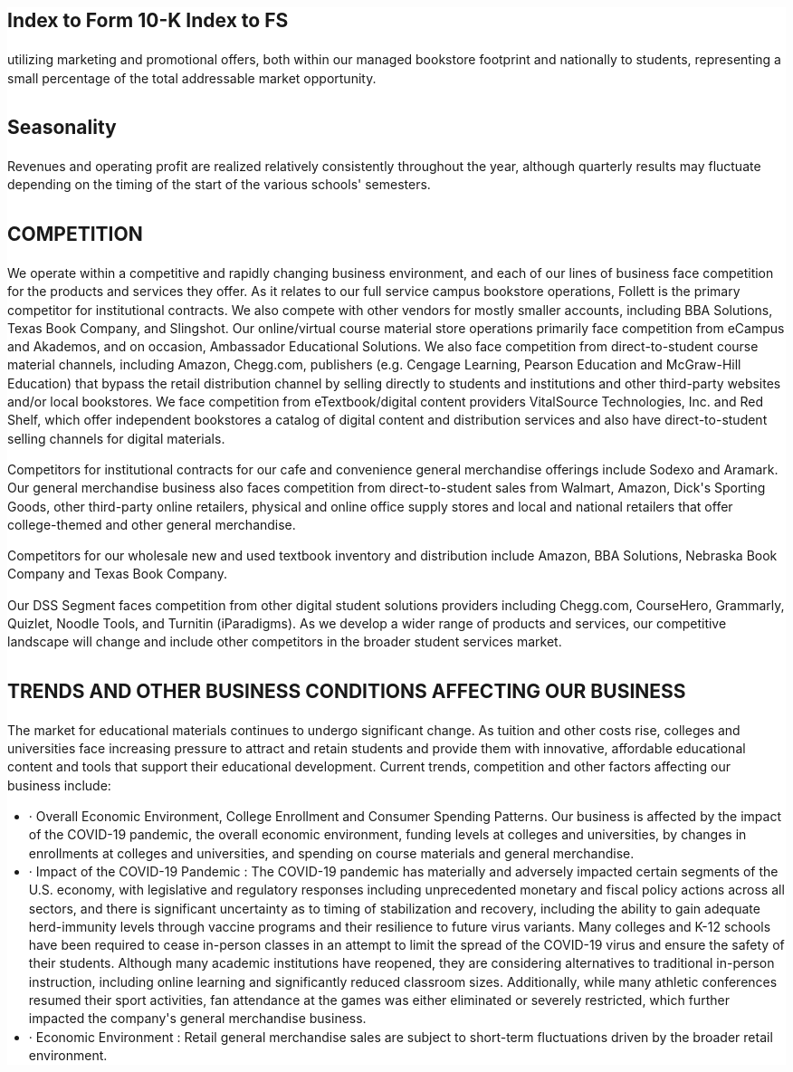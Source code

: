 Index to Form 10-K Index to FS
------------------------------

utilizing marketing and promotional offers, both within our managed bookstore footprint and nationally to students, representing a small percentage of the total addressable market opportunity.

Seasonality
-----------

Revenues and operating profit are realized relatively consistently throughout the year, although quarterly results may fluctuate depending on the timing of the start of the various schools' semesters.

COMPETITION
-----------

We operate within a competitive and rapidly changing business environment, and each of our lines of business face competition for the products and services they offer. As it relates to our full service campus bookstore operations, Follett is the primary competitor for institutional contracts. We also compete with other vendors for mostly smaller accounts, including BBA Solutions, Texas Book Company, and Slingshot. Our online/virtual course material store operations primarily face competition from eCampus and Akademos, and on occasion, Ambassador Educational Solutions. We also face competition from direct-to-student course material channels, including Amazon, Chegg.com, publishers (e.g. Cengage Learning, Pearson Education and McGraw-Hill Education) that bypass the retail distribution channel by selling directly to students and institutions and other third-party websites and/or local bookstores. We face competition from eTextbook/digital content providers VitalSource Technologies, Inc. and Red Shelf, which offer independent bookstores a catalog of digital content and distribution services and also have direct-to-student selling channels for digital materials.

Competitors for institutional contracts for our cafe and convenience general merchandise offerings include Sodexo and Aramark. Our general merchandise business also faces competition from direct-to-student sales from Walmart, Amazon, Dick's Sporting Goods, other third-party online retailers, physical and online office supply stores and local and national retailers that offer college-themed and other general merchandise.

Competitors for our wholesale new and used textbook inventory and distribution include Amazon, BBA Solutions, Nebraska Book Company and Texas Book Company.

Our DSS Segment faces competition from other digital student solutions providers including Chegg.com, CourseHero, Grammarly, Quizlet, Noodle Tools, and Turnitin (iParadigms). As we develop a wider range of products and services, our competitive landscape will change and include other competitors in the broader student services market.

TRENDS AND OTHER BUSINESS CONDITIONS AFFECTING OUR BUSINESS
-----------------------------------------------------------

The market for educational materials continues to undergo significant change. As tuition and other costs rise, colleges and universities face increasing pressure to attract and retain students and provide them with innovative, affordable educational content and tools that support their educational development. Current trends, competition and other factors affecting our business include:

* · Overall Economic Environment, College Enrollment and Consumer Spending Patterns. Our business is affected by the impact of the COVID-19 pandemic, the overall economic environment, funding levels at colleges and universities, by changes in enrollments at colleges and universities, and spending on course materials and general merchandise.
* · Impact of the COVID-19 Pandemic : The COVID-19 pandemic has materially and adversely impacted certain segments of the U.S. economy, with legislative and regulatory responses including unprecedented monetary and fiscal policy actions across all sectors, and there is significant uncertainty as to timing of stabilization and recovery, including the ability to gain adequate herd-immunity levels through vaccine programs and their resilience to future virus variants. Many colleges and K-12 schools have been required to cease in-person classes in an attempt to limit the spread of the COVID-19 virus and ensure the safety of their students. Although many academic institutions have reopened, they are considering alternatives to traditional in-person instruction, including online learning and significantly reduced classroom sizes. Additionally, while many athletic conferences resumed their sport activities, fan attendance at the games was either eliminated or severely restricted, which further impacted the company's general merchandise business.
* · Economic Environment : Retail general merchandise sales are subject to short-term fluctuations driven by the broader retail environment.
